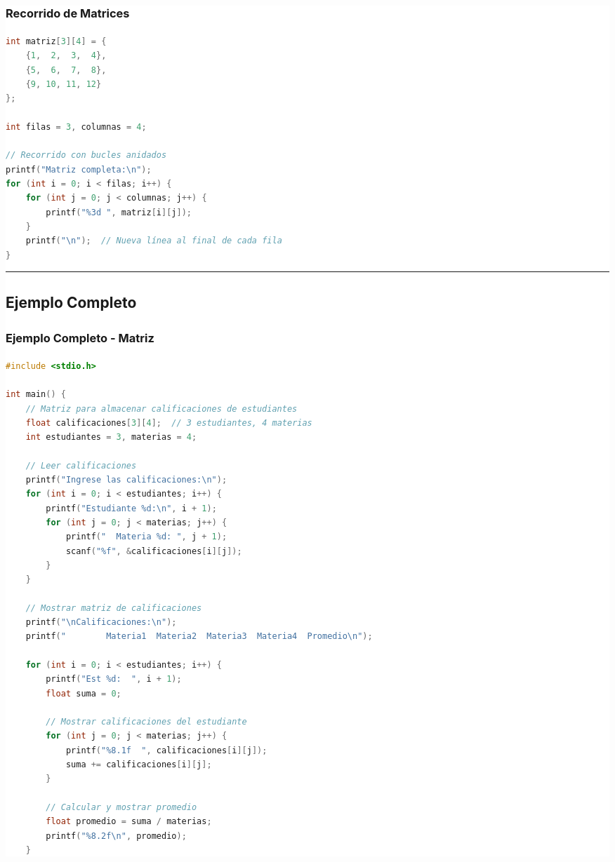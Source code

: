 ### Recorrido de Matrices

```c
int matriz[3][4] = {
    {1,  2,  3,  4},
    {5,  6,  7,  8},
    {9, 10, 11, 12}
};

int filas = 3, columnas = 4;

// Recorrido con bucles anidados
printf("Matriz completa:\n");
for (int i = 0; i < filas; i++) {
    for (int j = 0; j < columnas; j++) {
        printf("%3d ", matriz[i][j]);
    }
    printf("\n");  // Nueva línea al final de cada fila
}
```

---

## Ejemplo Completo

### Ejemplo Completo - Matriz

```c
#include <stdio.h>

int main() {
    // Matriz para almacenar calificaciones de estudiantes
    float calificaciones[3][4];  // 3 estudiantes, 4 materias
    int estudiantes = 3, materias = 4;

    // Leer calificaciones
    printf("Ingrese las calificaciones:\n");
    for (int i = 0; i < estudiantes; i++) {
        printf("Estudiante %d:\n", i + 1);
        for (int j = 0; j < materias; j++) {
            printf("  Materia %d: ", j + 1);
            scanf("%f", &calificaciones[i][j]);
        }
    }

    // Mostrar matriz de calificaciones
    printf("\nCalificaciones:\n");
    printf("        Materia1  Materia2  Materia3  Materia4  Promedio\n");

    for (int i = 0; i < estudiantes; i++) {
        printf("Est %d:  ", i + 1);
        float suma = 0;

        // Mostrar calificaciones del estudiante
        for (int j = 0; j < materias; j++) {
            printf("%8.1f  ", calificaciones[i][j]);
            suma += calificaciones[i][j];
        }

        // Calcular y mostrar promedio
        float promedio = suma / materias;
        printf("%8.2f\n", promedio);
    }

```